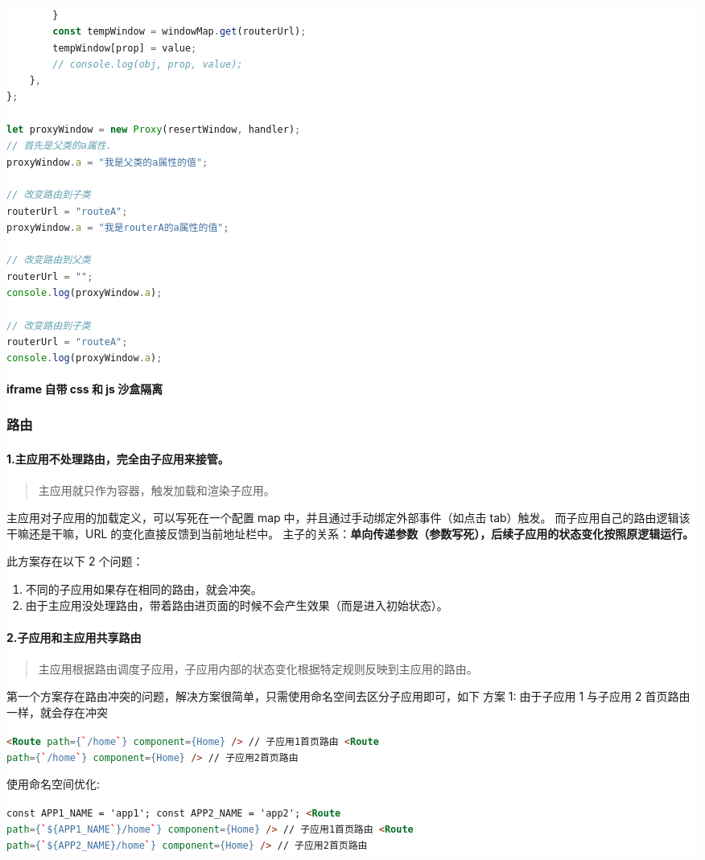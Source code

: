 ```javascript
		}
		const tempWindow = windowMap.get(routerUrl);
		tempWindow[prop] = value;
		// console.log(obj, prop, value);
	},
};

let proxyWindow = new Proxy(resertWindow, handler);
// 首先是父类的a属性.
proxyWindow.a = "我是父类的a属性的值";

// 改变路由到子类
routerUrl = "routeA";
proxyWindow.a = "我是routerA的a属性的值";

// 改变路由到父类
routerUrl = "";
console.log(proxyWindow.a);

// 改变路由到子类
routerUrl = "routeA";
console.log(proxyWindow.a);
```

#### iframe 自带 css 和 js 沙盒隔离

### 路由

#### 1.主应用不处理路由，完全由子应用来接管。

> 主应用就只作为容器，触发加载和渲染子应用。

主应用对子应用的加载定义，可以写死在一个配置 map 中，并且通过手动绑定外部事件（如点击 tab）触发。 而子应用自己的路由逻辑该干嘛还是干嘛，URL 的变化直接反馈到当前地址栏中。
主子的关系：**单向传递参数（参数写死），后续子应用的状态变化按照原逻辑运行。**

此方案存在以下 2 个问题：

1. 不同的子应用如果存在相同的路由，就会冲突。
2. 由于主应用没处理路由，带着路由进页面的时候不会产生效果（而是进入初始状态）。

#### 2.子应用和主应用共享路由

> 主应用根据路由调度子应用，子应用内部的状态变化根据特定规则反映到主应用的路由。

第一个方案存在路由冲突的问题，解决方案很简单，只需使用命名空间去区分子应用即可，如下
方案 1: 由于子应用 1 与子应用 2 首页路由一样，就会存在冲突

```html
<Route path={`/home`} component={Home} /> // 子应用1首页路由 <Route
path={`/home`} component={Home} /> // 子应用2首页路由
```

使用命名空间优化:

```html
const APP1_NAME = 'app1'; const APP2_NAME = 'app2'; <Route
path={`${APP1_NAME`}/home`} component={Home} /> // 子应用1首页路由 <Route
path={`${APP2_NAME}/home`} component={Home} /> // 子应用2首页路由
```
